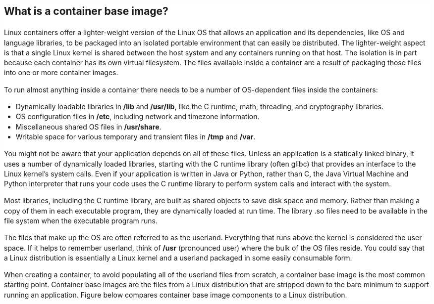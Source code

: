 ## What is a container base image?

Linux containers offer a lighter-weight version of the Linux OS that allows an application and its dependencies, like OS and language libraries, to be packaged into an isolated portable environment that can easily be distributed. The lighter-weight aspect is that a single Linux kernel is shared between the host system and any containers running on that host. The isolation is in part because each container has its own virtual filesystem. The files available inside a container are a result of packaging those files into one or more container images.

To run almost anything inside a container there needs to be a number of OS-dependent files inside the containers:

- Dynamically loadable libraries in **/lib** and **/usr/lib**, like the C runtime, math, threading, and cryptography libraries.
- OS configuration files in **/etc**, including network and timezone information.
- Miscellaneous shared OS files in **/usr/share**.
- Writable space for various temporary and transient files in **/tmp** and **/var**.

You might not be aware that your application depends on all of these files. Unless an application is a statically linked binary, it uses a number of dynamically loaded libraries, starting with the C runtime library (often glibc) that provides an interface to the Linux kernel’s system calls. Even if your application is written in Java or Python, rather than C, the Java Virtual Machine and Python interpreter that runs your code uses the C runtime library to perform system calls and interact with the system.

Most libraries, including the C runtime library, are built as shared objects to save disk space and memory. Rather than making a copy of them in each executable program, they are dynamically loaded at run time. The library .so files need to be available in the file system when the executable program runs.

The files that make up the OS are often referred to as the userland. Everything that runs above the kernel is considered the user space. If it helps to remember userland, think of **/usr** (pronounced user) where the bulk of the OS files reside. You could say that a Linux distribution is essentially a Linux kernel and a userland packaged in some easily consumable form.

When creating a container, to avoid populating all of the userland files from scratch, a container base image is the most common starting point. Container base images are the files from a Linux distribution that are stripped down to the bare minimum to support running an application. Figure below compares container base image components to a Linux distribution.
